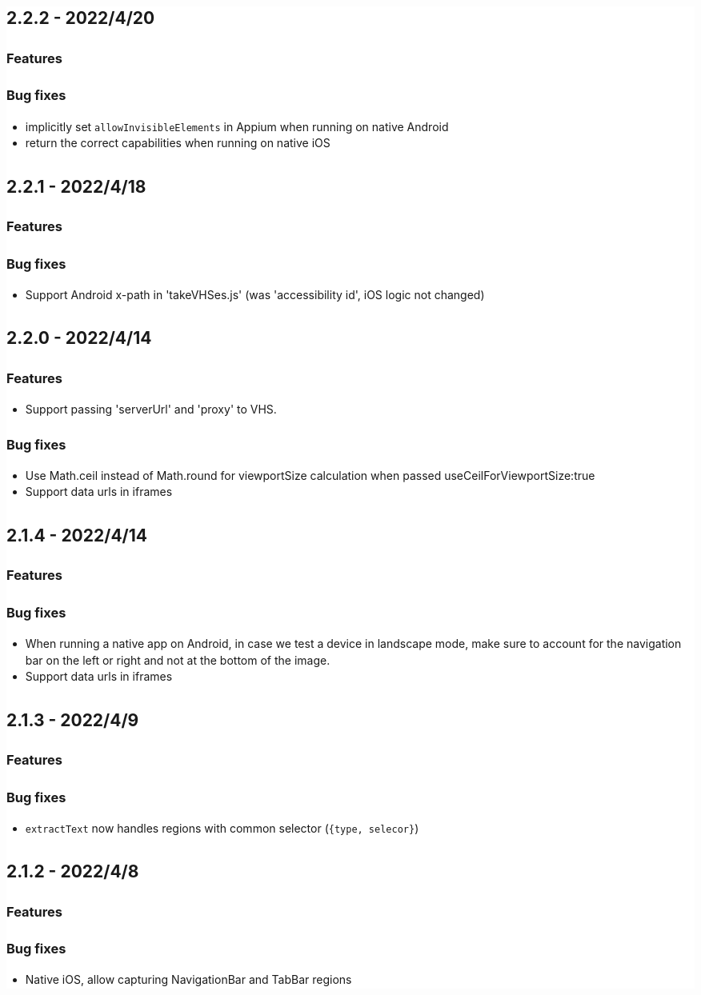 ## 2.2.2 - 2022/4/20

### Features
### Bug fixes
- implicitly set `allowInvisibleElements` in Appium when running on native Android
- return the correct capabilities when running on native iOS

## 2.2.1 - 2022/4/18

### Features
### Bug fixes
- Support Android x-path in 'takeVHSes.js' (was 'accessibility id', iOS logic not changed)

## 2.2.0 - 2022/4/14

### Features
- Support passing 'serverUrl' and 'proxy' to VHS.
### Bug fixes
- Use Math.ceil instead of Math.round for viewportSize calculation when passed useCeilForViewportSize:true
- Support data urls in iframes

## 2.1.4 - 2022/4/14

### Features
### Bug fixes
- When running a native app on Android, in case we test a device in landscape mode, make sure to account for the navigation bar on the left or right and not at the bottom of the image.
- Support data urls in iframes

## 2.1.3 - 2022/4/9

### Features
### Bug fixes
- `extractText` now handles regions with common selector (`{type, selecor}`)

## 2.1.2 - 2022/4/8

### Features
### Bug fixes
- Native iOS, allow capturing NavigationBar and TabBar regions
